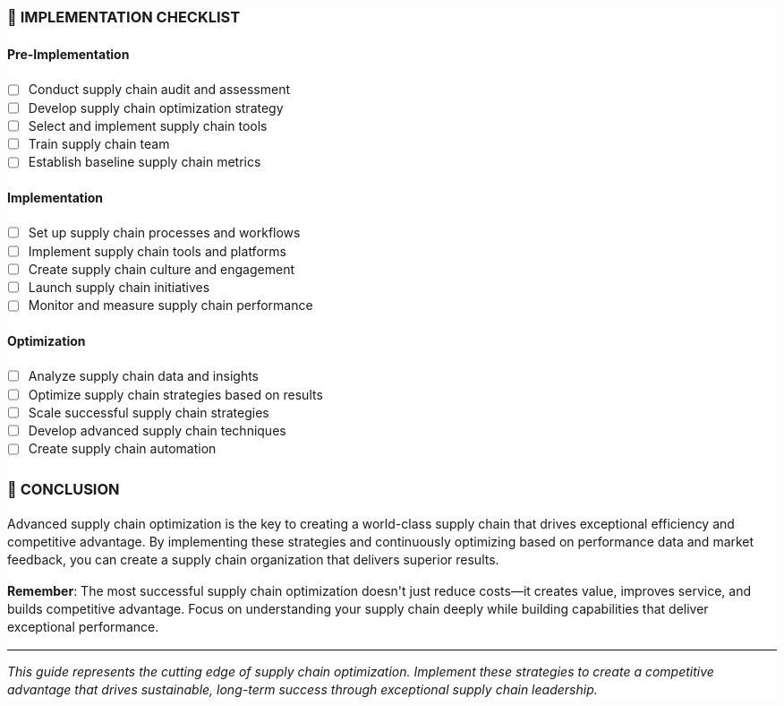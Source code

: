 ### 🚚 **IMPLEMENTATION CHECKLIST**

#### **Pre-Implementation**
- [ ] Conduct supply chain audit and assessment
- [ ] Develop supply chain optimization strategy
- [ ] Select and implement supply chain tools
- [ ] Train supply chain team
- [ ] Establish baseline supply chain metrics

#### **Implementation**
- [ ] Set up supply chain processes and workflows
- [ ] Implement supply chain tools and platforms
- [ ] Create supply chain culture and engagement
- [ ] Launch supply chain initiatives
- [ ] Monitor and measure supply chain performance

#### **Optimization**
- [ ] Analyze supply chain data and insights
- [ ] Optimize supply chain strategies based on results
- [ ] Scale successful supply chain strategies
- [ ] Develop advanced supply chain techniques
- [ ] Create supply chain automation

### 🚚 **CONCLUSION**

Advanced supply chain optimization is the key to creating a world-class supply chain that drives exceptional efficiency and competitive advantage. By implementing these strategies and continuously optimizing based on performance data and market feedback, you can create a supply chain organization that delivers superior results.

**Remember**: The most successful supply chain optimization doesn't just reduce costs—it creates value, improves service, and builds competitive advantage. Focus on understanding your supply chain deeply while building capabilities that deliver exceptional performance.

---

*This guide represents the cutting edge of supply chain optimization. Implement these strategies to create a competitive advantage that drives sustainable, long-term success through exceptional supply chain leadership.*



